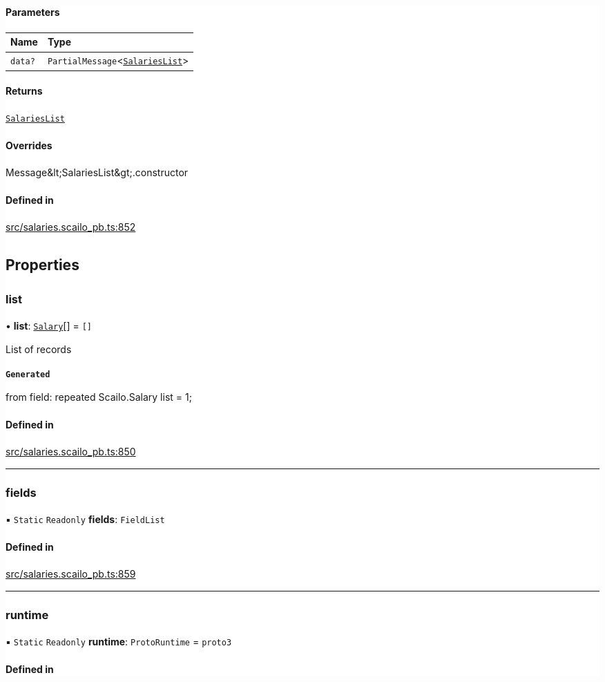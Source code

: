 #### Parameters

| Name | Type |
| :------ | :------ |
| `data?` | `PartialMessage`\<[`SalariesList`](SalariesList.md)\> |

#### Returns

[`SalariesList`](SalariesList.md)

#### Overrides

Message\&lt;SalariesList\&gt;.constructor

#### Defined in

[src/salaries.scailo_pb.ts:852](https://github.com/scailo/ts-sdk/blob/c10a36b57201dfa5903d4b53efa1e62aa6208936/src/salaries.scailo_pb.ts#L852)

## Properties

### list

• **list**: [`Salary`](Salary.md)[] = `[]`

List of records

**`Generated`**

from field: repeated Scailo.Salary list = 1;

#### Defined in

[src/salaries.scailo_pb.ts:850](https://github.com/scailo/ts-sdk/blob/c10a36b57201dfa5903d4b53efa1e62aa6208936/src/salaries.scailo_pb.ts#L850)

___

### fields

▪ `Static` `Readonly` **fields**: `FieldList`

#### Defined in

[src/salaries.scailo_pb.ts:859](https://github.com/scailo/ts-sdk/blob/c10a36b57201dfa5903d4b53efa1e62aa6208936/src/salaries.scailo_pb.ts#L859)

___

### runtime

▪ `Static` `Readonly` **runtime**: `ProtoRuntime` = `proto3`

#### Defined in
